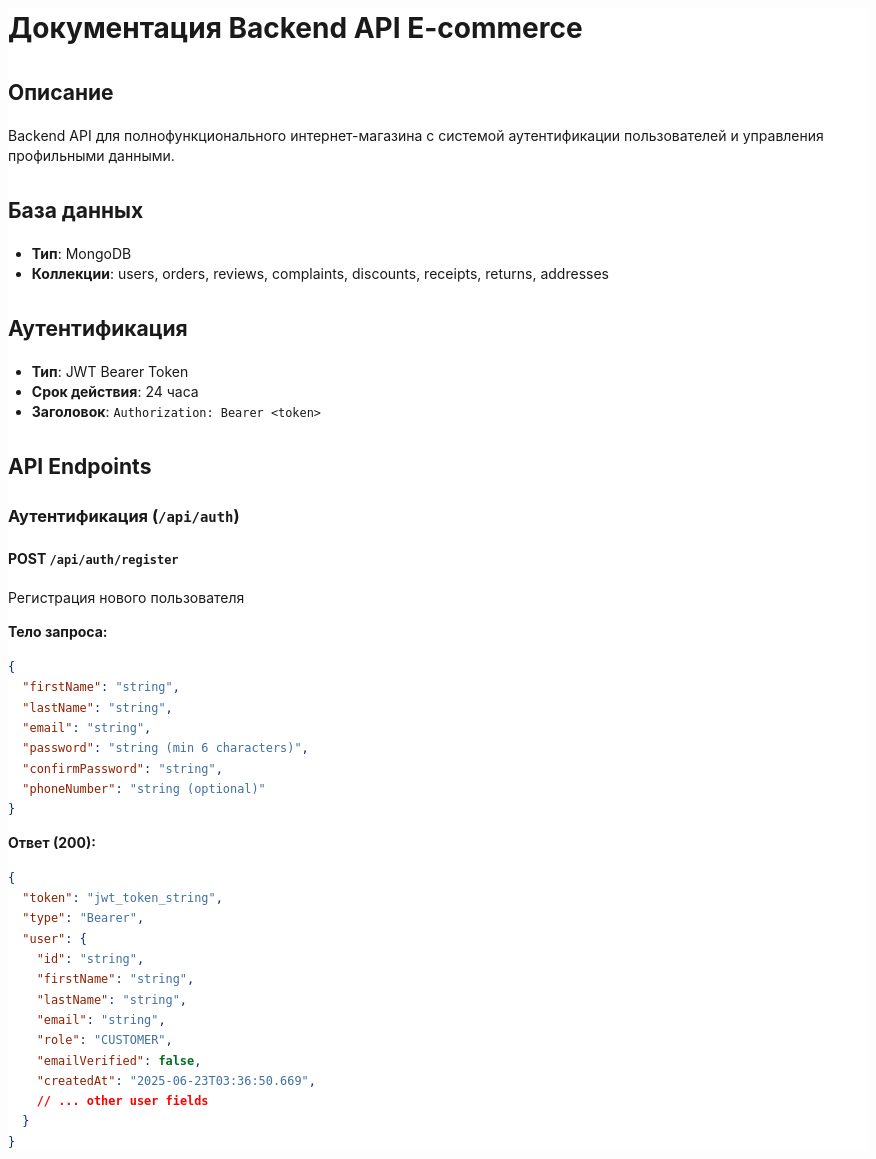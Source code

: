 # Документация Backend API E-commerce

## Описание
Backend API для полнофункционального интернет-магазина с системой аутентификации пользователей и управления профильными данными.

## База данных
- **Тип**: MongoDB
- **Коллекции**: users, orders, reviews, complaints, discounts, receipts, returns, addresses

## Аутентификация
- **Тип**: JWT Bearer Token
- **Срок действия**: 24 часа
- **Заголовок**: `Authorization: Bearer <token>`

## API Endpoints

### Аутентификация (`/api/auth`)

#### POST `/api/auth/register`
Регистрация нового пользователя

**Тело запроса:**
```json
{
  "firstName": "string",
  "lastName": "string", 
  "email": "string",
  "password": "string (min 6 characters)",
  "confirmPassword": "string",
  "phoneNumber": "string (optional)"
}
```

**Ответ (200):**
```json
{
  "token": "jwt_token_string",
  "type": "Bearer",
  "user": {
    "id": "string",
    "firstName": "string",
    "lastName": "string",
    "email": "string",
    "role": "CUSTOMER",
    "emailVerified": false,
    "createdAt": "2025-06-23T03:36:50.669",
    // ... other user fields
  }
}
```
